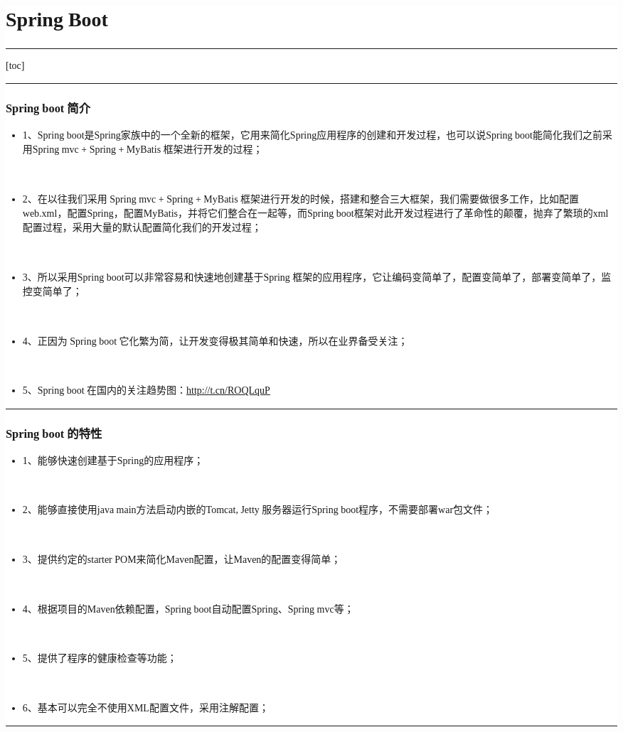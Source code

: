 <font face="微软雅黑">

# Spring Boot

---

[toc]

---

### Spring boot 简介

- 1、Spring boot是Spring家族中的一个全新的框架，它用来简化Spring应用程序的创建和开发过程，也可以说Spring boot能简化我们之前采用Spring mvc + Spring + MyBatis 框架进行开发的过程；

<br>

- 2、在以往我们采用 Spring mvc + Spring + MyBatis 框架进行开发的时候，搭建和整合三大框架，我们需要做很多工作，比如配置web.xml，配置Spring，配置MyBatis，并将它们整合在一起等，而Spring boot框架对此开发过程进行了革命性的颠覆，抛弃了繁琐的xml配置过程，采用大量的默认配置简化我们的开发过程；

<br>

- 3、所以采用Spring boot可以非常容易和快速地创建基于Spring 框架的应用程序，它让编码变简单了，配置变简单了，部署变简单了，监控变简单了；

<br>

- 4、正因为 Spring boot 它化繁为简，让开发变得极其简单和快速，所以在业界备受关注；

<br>

- 5、Spring boot 在国内的关注趋势图：http://t.cn/ROQLquP

---

### Spring boot 的特性

- 1、能够快速创建基于Spring的应用程序；

<br>

- 2、能够直接使用java main方法启动内嵌的Tomcat, Jetty 服务器运行Spring boot程序，不需要部署war包文件；

<br>

- 3、提供约定的starter POM来简化Maven配置，让Maven的配置变得简单；

<br>

- 4、根据项目的Maven依赖配置，Spring boot自动配置Spring、Spring mvc等；

<br>

- 5、提供了程序的健康检查等功能；

<br>

- 6、基本可以完全不使用XML配置文件，采用注解配置；

---
